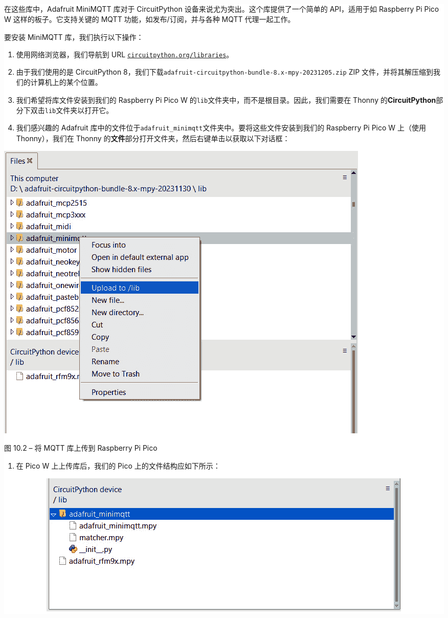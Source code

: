 在这些库中，Adafruit MiniMQTT 库对于 CircuitPython 设备来说尤为突出。这个库提供了一个简单的 API，适用于如 Raspberry Pi Pico W 这样的板子。它支持关键的 MQTT 功能，如发布/订阅，并与各种 MQTT 代理一起工作。

要安装 MiniMQTT 库，我们执行以下操作：

1.  使用网络浏览器，我们导航到 URL [`circuitpython.org/libraries`](https://circuitpython.org/libraries)。

1.  由于我们使用的是 CircuitPython 8，我们下载`adafruit-circuitpython-bundle-8.x-mpy-20231205.zip` ZIP 文件，并将其解压缩到我们的计算机上的某个位置。

1.  我们希望将库文件安装到我们的 Raspberry Pi Pico W 的`lib`文件夹中，而不是根目录。因此，我们需要在 Thonny 的**CircuitPython**部分下双击`lib`文件夹以打开它。

1.  我们感兴趣的 Adafruit 库中的文件位于`adafruit_minimqtt`文件夹中。要将这些文件安装到我们的 Raspberry Pi Pico W 上（使用 Thonny），我们在 Thonny 的**文件**部分打开文件夹，然后右键单击以获取以下对话框：

![图 10.2 – 将 MQTT 库上传到 Raspberry Pi Pico](img/B21282_10_02.jpg)

图 10.2 – 将 MQTT 库上传到 Raspberry Pi Pico

1.  在 Pico W 上上传库后，我们的 Pico 上的文件结构应如下所示：

![图 10.3 – 上传 Mini MQTT 后的 Pico W 文件结构](img/B21282_10_03.jpg)
